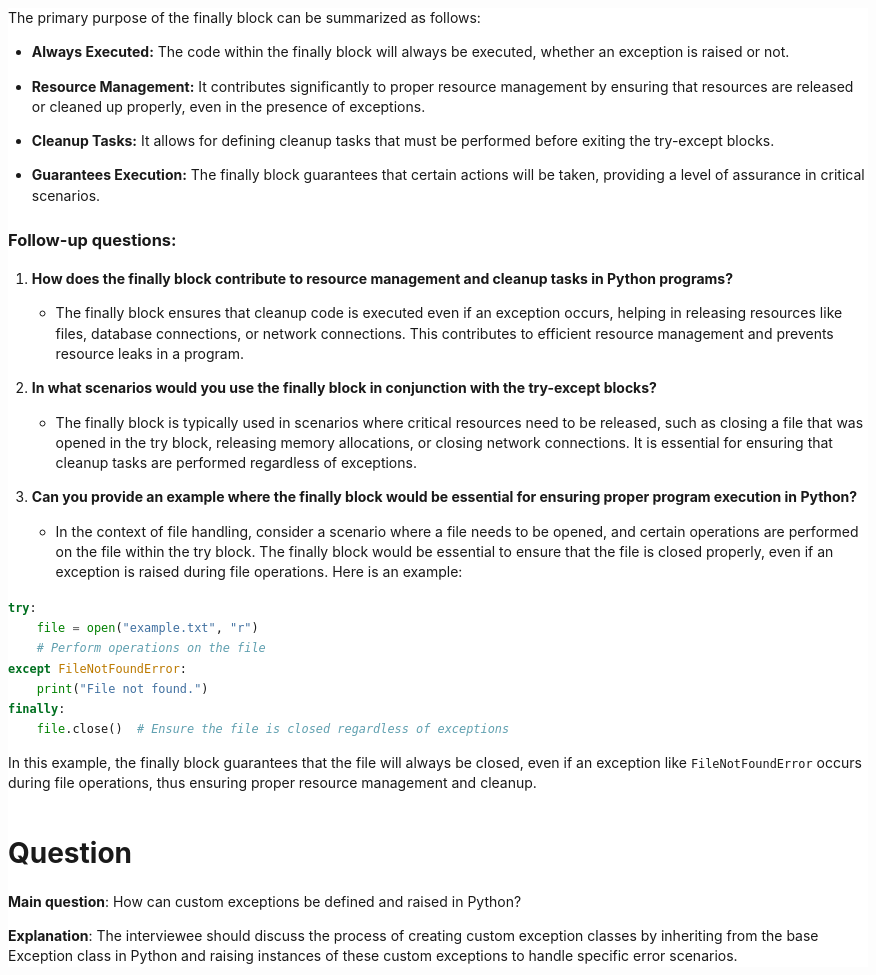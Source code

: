 The primary purpose of the finally block can be summarized as follows:

- **Always Executed:** The code within the finally block will always be executed, whether an exception is raised or not.

- **Resource Management:** It contributes significantly to proper resource management by ensuring that resources are released or cleaned up properly, even in the presence of exceptions.

- **Cleanup Tasks:** It allows for defining cleanup tasks that must be performed before exiting the try-except blocks.

- **Guarantees Execution:** The finally block guarantees that certain actions will be taken, providing a level of assurance in critical scenarios.

### Follow-up questions:

1. **How does the finally block contribute to resource management and cleanup tasks in Python programs?**

   - The finally block ensures that cleanup code is executed even if an exception occurs, helping in releasing resources like files, database connections, or network connections. This contributes to efficient resource management and prevents resource leaks in a program.

2. **In what scenarios would you use the finally block in conjunction with the try-except blocks?**

   - The finally block is typically used in scenarios where critical resources need to be released, such as closing a file that was opened in the try block, releasing memory allocations, or closing network connections. It is essential for ensuring that cleanup tasks are performed regardless of exceptions.

3. **Can you provide an example where the finally block would be essential for ensuring proper program execution in Python?**

   - In the context of file handling, consider a scenario where a file needs to be opened, and certain operations are performed on the file within the try block. The finally block would be essential to ensure that the file is closed properly, even if an exception is raised during file operations. Here is an example:

```python
try:
    file = open("example.txt", "r")
    # Perform operations on the file
except FileNotFoundError:
    print("File not found.")
finally:
    file.close()  # Ensure the file is closed regardless of exceptions
```

In this example, the finally block guarantees that the file will always be closed, even if an exception like `FileNotFoundError` occurs during file operations, thus ensuring proper resource management and cleanup.

# Question
**Main question**: How can custom exceptions be defined and raised in Python?

**Explanation**: The interviewee should discuss the process of creating custom exception classes by inheriting from the base Exception class in Python and raising instances of these custom exceptions to handle specific error scenarios.
